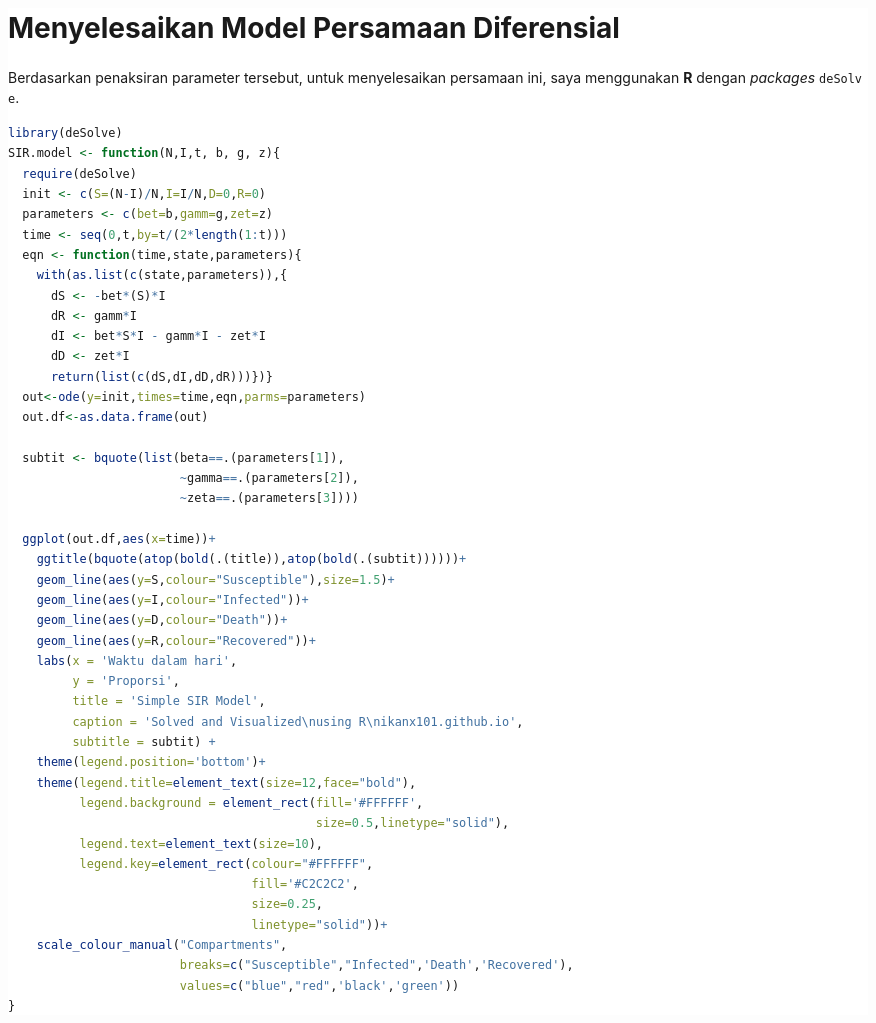 # Menyelesaikan Model Persamaan Diferensial

Berdasarkan penaksiran parameter tersebut, untuk menyelesaikan persamaan
ini, saya menggunakan **R** dengan *packages* `deSolve`.

``` r
library(deSolve)
SIR.model <- function(N,I,t, b, g, z){
  require(deSolve)
  init <- c(S=(N-I)/N,I=I/N,D=0,R=0)
  parameters <- c(bet=b,gamm=g,zet=z)
  time <- seq(0,t,by=t/(2*length(1:t)))
  eqn <- function(time,state,parameters){
    with(as.list(c(state,parameters)),{
      dS <- -bet*(S)*I 
      dR <- gamm*I
      dI <- bet*S*I - gamm*I - zet*I 
      dD <- zet*I
      return(list(c(dS,dI,dD,dR)))})}
  out<-ode(y=init,times=time,eqn,parms=parameters)
  out.df<-as.data.frame(out)
  
  subtit <- bquote(list(beta==.(parameters[1]),
                        ~gamma==.(parameters[2]),
                        ~zeta==.(parameters[3])))
  
  ggplot(out.df,aes(x=time))+
    ggtitle(bquote(atop(bold(.(title)),atop(bold(.(subtit))))))+
    geom_line(aes(y=S,colour="Susceptible"),size=1.5)+
    geom_line(aes(y=I,colour="Infected"))+
    geom_line(aes(y=D,colour="Death"))+
    geom_line(aes(y=R,colour="Recovered"))+
    labs(x = 'Waktu dalam hari',
         y = 'Proporsi',
         title = 'Simple SIR Model',
         caption = 'Solved and Visualized\nusing R\nikanx101.github.io',
         subtitle = subtit) +
    theme(legend.position='bottom')+
    theme(legend.title=element_text(size=12,face="bold"),
          legend.background = element_rect(fill='#FFFFFF',
                                           size=0.5,linetype="solid"),
          legend.text=element_text(size=10),
          legend.key=element_rect(colour="#FFFFFF",
                                  fill='#C2C2C2',
                                  size=0.25,
                                  linetype="solid"))+
    scale_colour_manual("Compartments",
                        breaks=c("Susceptible","Infected",'Death','Recovered'),
                        values=c("blue","red",'black','green'))
}
```

